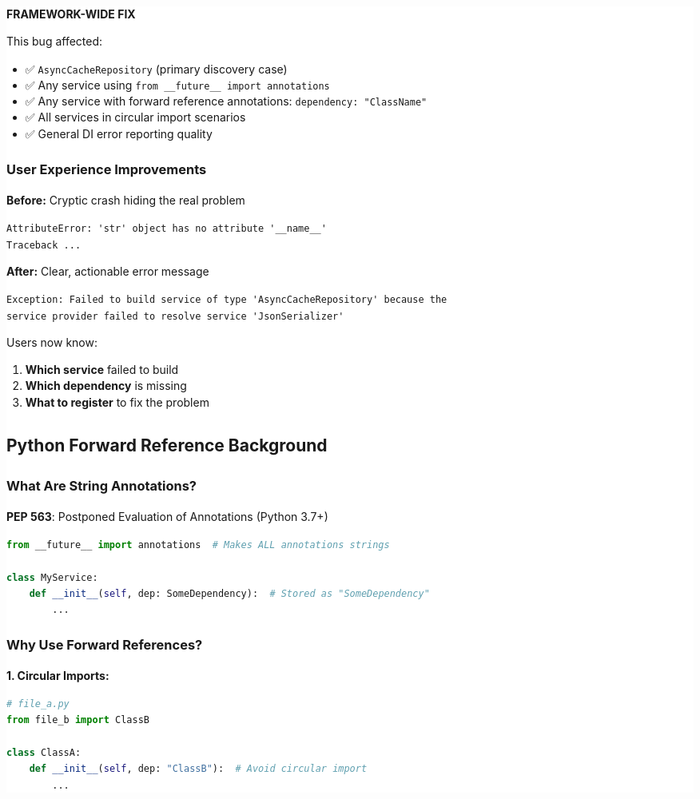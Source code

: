 **FRAMEWORK-WIDE FIX**

This bug affected:

- ✅ `AsyncCacheRepository` (primary discovery case)
- ✅ Any service using `from __future__ import annotations`
- ✅ Any service with forward reference annotations: `dependency: "ClassName"`
- ✅ All services in circular import scenarios
- ✅ General DI error reporting quality

### User Experience Improvements

**Before:** Cryptic crash hiding the real problem

```
AttributeError: 'str' object has no attribute '__name__'
Traceback ...
```

**After:** Clear, actionable error message

```
Exception: Failed to build service of type 'AsyncCacheRepository' because the
service provider failed to resolve service 'JsonSerializer'
```

Users now know:

1. **Which service** failed to build
2. **Which dependency** is missing
3. **What to register** to fix the problem

## Python Forward Reference Background

### What Are String Annotations?

**PEP 563**: Postponed Evaluation of Annotations (Python 3.7+)

```python
from __future__ import annotations  # Makes ALL annotations strings

class MyService:
    def __init__(self, dep: SomeDependency):  # Stored as "SomeDependency"
        ...
```

### Why Use Forward References?

**1. Circular Imports:**

```python
# file_a.py
from file_b import ClassB

class ClassA:
    def __init__(self, dep: "ClassB"):  # Avoid circular import
        ...
```
